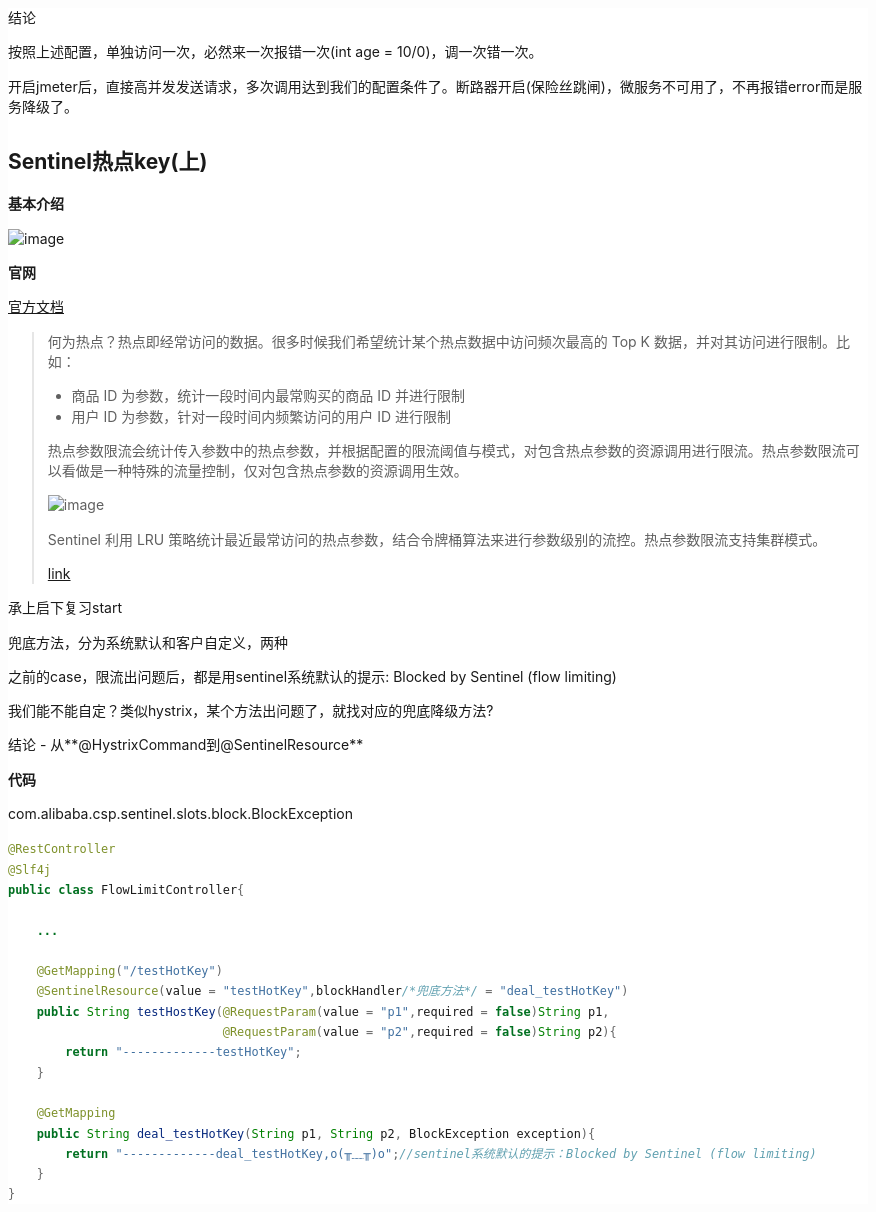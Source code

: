 结论

按照上述配置，单独访问一次，必然来一次报错一次(int age = 10/0)，调一次错一次。

开启jmeter后，直接高并发发送请求，多次调用达到我们的配置条件了。断路器开启(保险丝跳闸)，微服务不可用了，不再报错error而是服务降级了。

## Sentinel热点key(上)

**基本介绍**

![image](https://cdn.jsdmirror.com//gh/xustudyxu/image-hosting1@master/20220828/image.48v9ncqzdz00.webp)

**官网**

[官方文档](https://github.com/alibaba/Sentinel/wiki/热点参数限流)

> 何为热点？热点即经常访问的数据。很多时候我们希望统计某个热点数据中访问频次最高的 Top K 数据，并对其访问进行限制。比如：
>
> - 商品 ID 为参数，统计一段时间内最常购买的商品 ID 并进行限制
> - 用户 ID 为参数，针对一段时间内频繁访问的用户 ID 进行限制
>
> 热点参数限流会统计传入参数中的热点参数，并根据配置的限流阈值与模式，对包含热点参数的资源调用进行限流。热点参数限流可以看做是一种特殊的流量控制，仅对包含热点参数的资源调用生效。
>
> ![image](https://cdn.jsdmirror.com//gh/xustudyxu/image-hosting1@master/20220828/image.jnvgtfj7xww.webp)
>
> Sentinel 利用 LRU 策略统计最近最常访问的热点参数，结合令牌桶算法来进行参数级别的流控。热点参数限流支持集群模式。
>
> [link](https://github.com/alibaba/Sentinel/wiki/热点参数限流#overview)

承上启下复习start

兜底方法，分为系统默认和客户自定义，两种

之前的case，限流出问题后，都是用sentinel系统默认的提示: Blocked by Sentinel (flow limiting)

我们能不能自定？类似hystrix，某个方法出问题了，就找对应的兜底降级方法?

结论 - 从**@HystrixCommand到@SentinelResource**

**代码**

com.alibaba.csp.sentinel.slots.block.BlockException

```java
@RestController
@Slf4j
public class FlowLimitController{

    ...
   
	@GetMapping("/testHotKey")
    @SentinelResource(value = "testHotKey",blockHandler/*兜底方法*/ = "deal_testHotKey")
    public String testHostKey(@RequestParam(value = "p1",required = false)String p1,
                              @RequestParam(value = "p2",required = false)String p2){
        return "-------------testHotKey";
    }

    @GetMapping
    public String deal_testHotKey(String p1, String p2, BlockException exception){
        return "-------------deal_testHotKey,o(╥﹏╥)o";//sentinel系统默认的提示：Blocked by Sentinel (flow limiting)
    }
}
```
